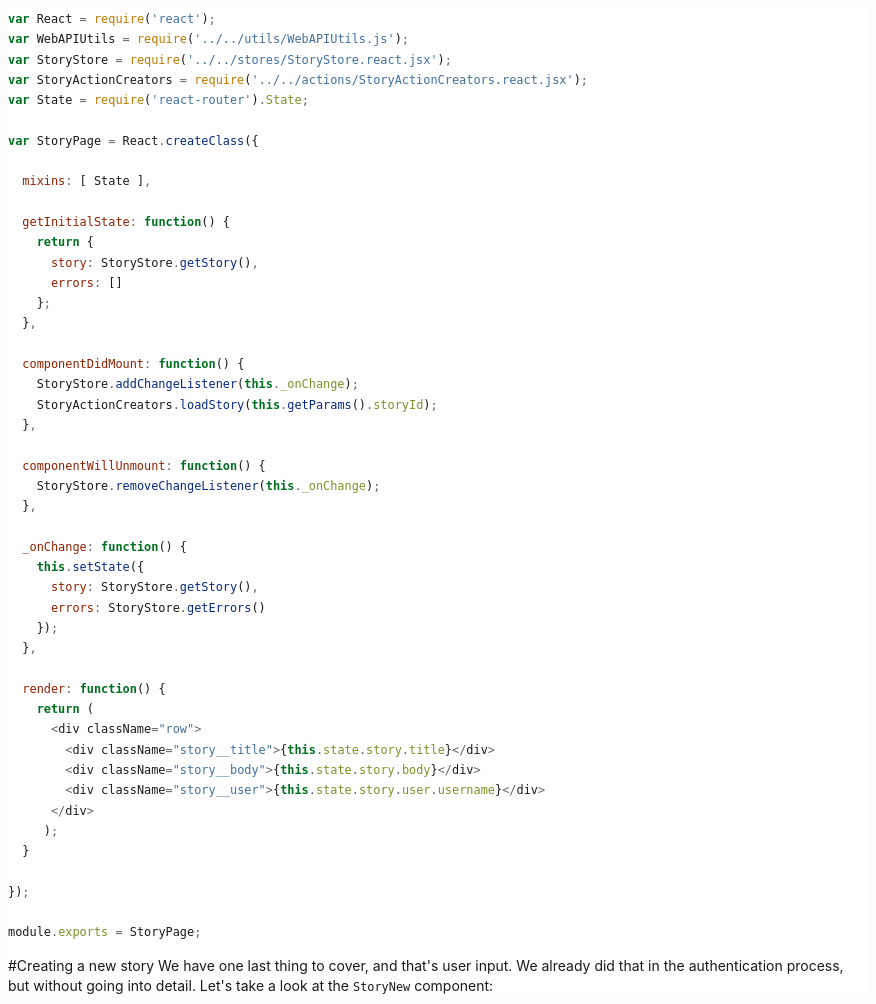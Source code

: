 ~~~js
var React = require('react');
var WebAPIUtils = require('../../utils/WebAPIUtils.js');
var StoryStore = require('../../stores/StoryStore.react.jsx');
var StoryActionCreators = require('../../actions/StoryActionCreators.react.jsx');
var State = require('react-router').State;

var StoryPage = React.createClass({
  
  mixins: [ State ],

  getInitialState: function() {
    return { 
      story: StoryStore.getStory(), 
      errors: []
    };
  },
 
  componentDidMount: function() {
    StoryStore.addChangeListener(this._onChange);
    StoryActionCreators.loadStory(this.getParams().storyId);
  },

  componentWillUnmount: function() {
    StoryStore.removeChangeListener(this._onChange);
  },

  _onChange: function() {
    this.setState({ 
      story: StoryStore.getStory(),
      errors: StoryStore.getErrors()
    }); 
  },
  
  render: function() {
    return (
      <div className="row">
        <div className="story__title">{this.state.story.title}</div>
        <div className="story__body">{this.state.story.body}</div>
        <div className="story__user">{this.state.story.user.username}</div>
      </div>
     );
  }

});

module.exports = StoryPage;
~~~

#Creating a new story
We have one last thing to cover, and that's user input. We already did that in the authentication process, but without going into detail. Let's take a look at the `StoryNew` component:
